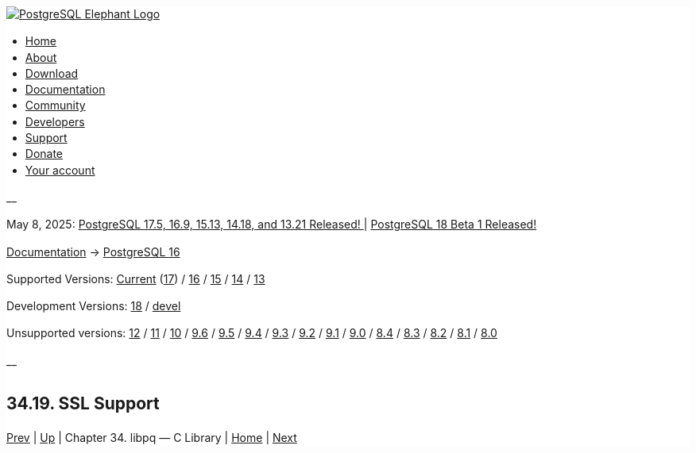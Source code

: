 [ ![PostgreSQL Elephant Logo](/media/img/about/press/elephant.png) ](/)

  * [Home](/ "Home")
  * [About](/about/ "About")
  * [Download](/download/ "Download")
  * [Documentation](/docs/ "Documentation")
  * [Community](/community/ "Community")
  * [Developers](/developer/ "Developers")
  * [Support](/support/ "Support")
  * [Donate](/about/donate/ "Donate")
  * [Your account](/account/ "Your account")

__

May 8, 2025: [ PostgreSQL 17.5, 16.9, 15.13, 14.18, and 13.21 Released! ](/about/news/postgresql-175-169-1513-1418-and-1321-released-3072/) | [ PostgreSQL 18 Beta 1 Released! ](/about/news/postgresql-18-beta-1-released-3070/)

[Documentation](/docs/ "Documentation") -> [PostgreSQL
16](/docs/16/index.html)

Supported Versions: [Current](/docs/current/libpq-ssl.html "PostgreSQL 17 -
34.19. SSL Support") ([17](/docs/17/libpq-ssl.html "PostgreSQL 17 - 34.19. SSL
Support")) / [16](/docs/16/libpq-ssl.html "PostgreSQL 16 - 34.19. SSL
Support") / [15](/docs/15/libpq-ssl.html "PostgreSQL 15 - 34.19. SSL Support")
/ [14](/docs/14/libpq-ssl.html "PostgreSQL 14 - 34.19. SSL Support") /
[13](/docs/13/libpq-ssl.html "PostgreSQL 13 - 34.19. SSL Support")

Development Versions: [18](/docs/18/libpq-ssl.html "PostgreSQL 18 - 34.19. SSL
Support") / [devel](/docs/devel/libpq-ssl.html "PostgreSQL devel - 34.19. SSL
Support")

Unsupported versions: [12](/docs/12/libpq-ssl.html "PostgreSQL 12 - 34.19. SSL
Support") / [11](/docs/11/libpq-ssl.html "PostgreSQL 11 - 34.19. SSL Support")
/ [10](/docs/10/libpq-ssl.html "PostgreSQL 10 - 34.19. SSL Support") /
[9.6](/docs/9.6/libpq-ssl.html "PostgreSQL 9.6 - 34.19. SSL Support") /
[9.5](/docs/9.5/libpq-ssl.html "PostgreSQL 9.5 - 34.19. SSL Support") /
[9.4](/docs/9.4/libpq-ssl.html "PostgreSQL 9.4 - 34.19. SSL Support") /
[9.3](/docs/9.3/libpq-ssl.html "PostgreSQL 9.3 - 34.19. SSL Support") /
[9.2](/docs/9.2/libpq-ssl.html "PostgreSQL 9.2 - 34.19. SSL Support") /
[9.1](/docs/9.1/libpq-ssl.html "PostgreSQL 9.1 - 34.19. SSL Support") /
[9.0](/docs/9.0/libpq-ssl.html "PostgreSQL 9.0 - 34.19. SSL Support") /
[8.4](/docs/8.4/libpq-ssl.html "PostgreSQL 8.4 - 34.19. SSL Support") /
[8.3](/docs/8.3/libpq-ssl.html "PostgreSQL 8.3 - 34.19. SSL Support") /
[8.2](/docs/8.2/libpq-ssl.html "PostgreSQL 8.2 - 34.19. SSL Support") /
[8.1](/docs/8.1/libpq-ssl.html "PostgreSQL 8.1 - 34.19. SSL Support") /
[8.0](/docs/8.0/libpq-ssl.html "PostgreSQL 8.0 - 34.19. SSL Support")

__

34.19. SSL Support  
---  
[Prev](libpq-ldap.html "34.18. LDAP Lookup of Connection Parameters")  | [Up](libpq.html "Chapter 34. libpq — C Library") | Chapter 34. libpq — C Library | [Home](index.html "PostgreSQL 16.9 Documentation") |  [Next](libpq-threading.html "34.20. Behavior in Threaded Programs")  
  